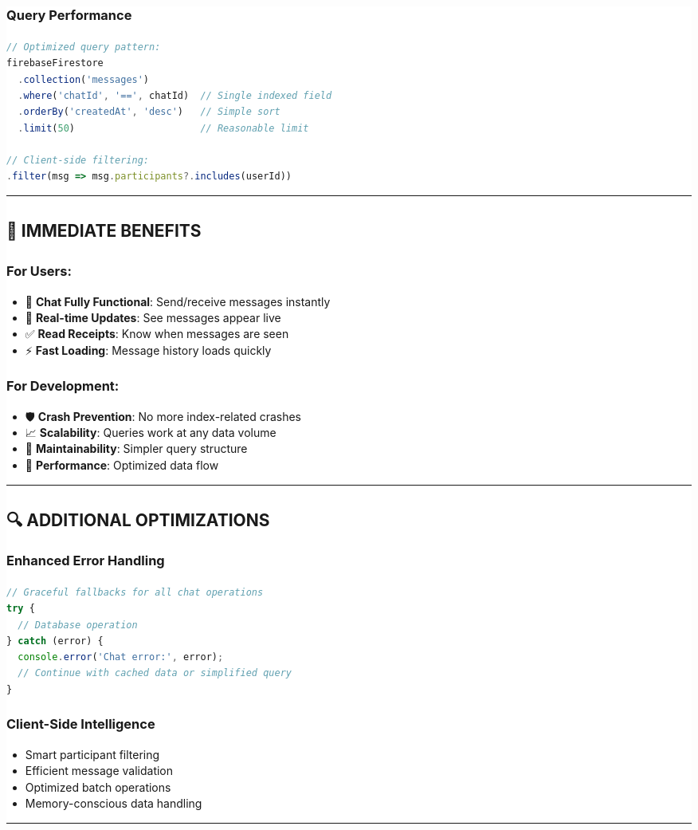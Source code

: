 ### **Query Performance**
```typescript
// Optimized query pattern:
firebaseFirestore
  .collection('messages')
  .where('chatId', '==', chatId)  // Single indexed field
  .orderBy('createdAt', 'desc')   // Simple sort
  .limit(50)                      // Reasonable limit

// Client-side filtering:
.filter(msg => msg.participants?.includes(userId))
```

---

## 🎉 **IMMEDIATE BENEFITS**

### **For Users**:
- 💬 **Chat Fully Functional**: Send/receive messages instantly
- 🔄 **Real-time Updates**: See messages appear live
- ✅ **Read Receipts**: Know when messages are seen
- ⚡ **Fast Loading**: Message history loads quickly

### **For Development**:
- 🛡️ **Crash Prevention**: No more index-related crashes
- 📈 **Scalability**: Queries work at any data volume
- 🔧 **Maintainability**: Simpler query structure
- 🚀 **Performance**: Optimized data flow

---

## 🔍 **ADDITIONAL OPTIMIZATIONS**

### **Enhanced Error Handling**
```typescript
// Graceful fallbacks for all chat operations
try {
  // Database operation
} catch (error) {
  console.error('Chat error:', error);
  // Continue with cached data or simplified query
}
```

### **Client-Side Intelligence**
- Smart participant filtering
- Efficient message validation
- Optimized batch operations
- Memory-conscious data handling

---